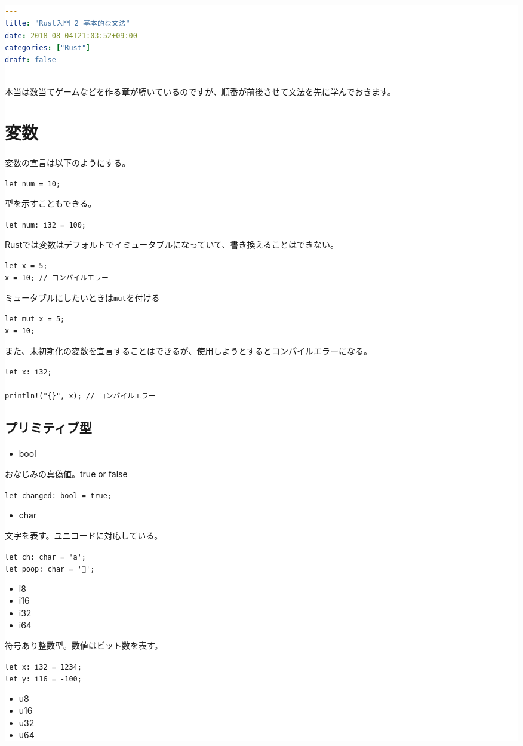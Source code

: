 ```yaml
---
title: "Rust入門 2 基本的な文法"
date: 2018-08-04T21:03:52+09:00
categories: ["Rust"]
draft: false
---
```


本当は数当てゲームなどを作る章が続いているのですが、順番が前後させて文法を先に学んでおきます。

# 変数

変数の宣言は以下のようにする。

    let num = 10;

型を示すこともできる。

    let num: i32 = 100;

Rustでは変数はデフォルトでイミュータブルになっていて、書き換えることはできない。

    let x = 5;
    x = 10; // コンパイルエラー

ミュータブルにしたいときは`mut`を付ける

    let mut x = 5;
    x = 10;

また、未初期化の変数を宣言することはできるが、使用しようとするとコンパイルエラーになる。

    let x: i32;
    
    println!("{}", x); // コンパイルエラー


## プリミティブ型
- bool

おなじみの真偽値。true or false

    let changed: bool = true;
- char

文字を表す。ユニコードに対応している。

    let ch: char = 'a';
    let poop: char = '💩';
- i8
- i16
- i32
- i64

符号あり整数型。数値はビット数を表す。

    let x: i32 = 1234;
    let y: i16 = -100;
- u8
- u16
- u32
- u64
